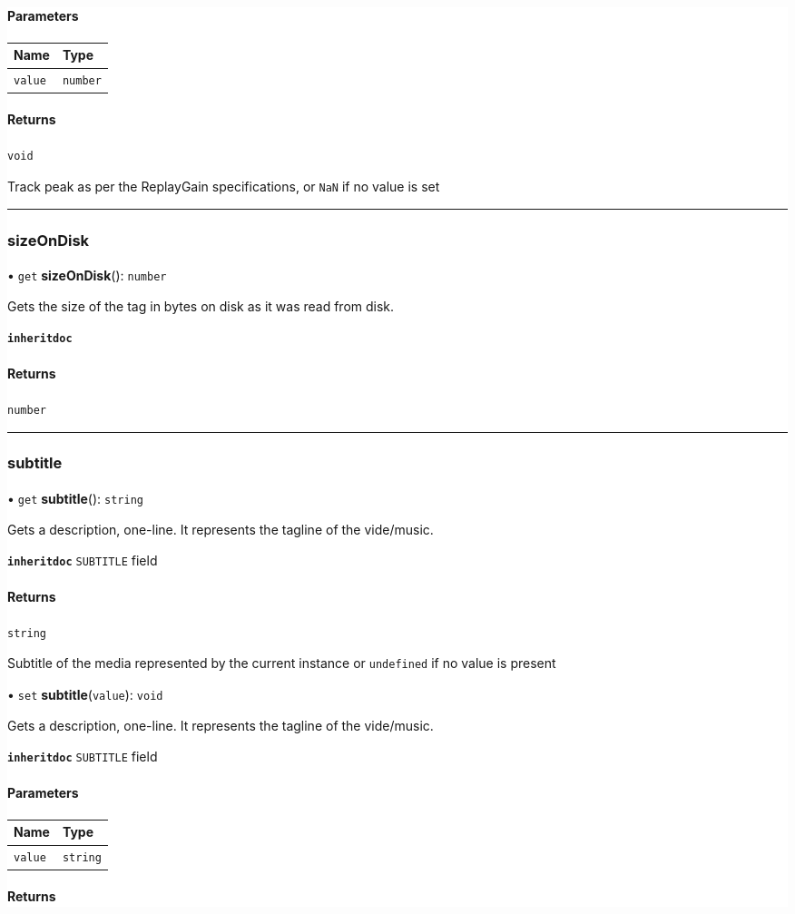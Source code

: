 #### Parameters

| Name | Type |
| :------ | :------ |
| `value` | `number` |

#### Returns

`void`

Track peak as per the ReplayGain specifications, or `NaN` if no value is set

___

### sizeOnDisk

• `get` **sizeOnDisk**(): `number`

Gets the size of the tag in bytes on disk as it was read from disk.

**`inheritdoc`**

#### Returns

`number`

___

### subtitle

• `get` **subtitle**(): `string`

Gets a description, one-line. It represents the tagline of the vide/music.

**`inheritdoc`** `SUBTITLE` field

#### Returns

`string`

Subtitle of the media represented by the current instance or `undefined` if no
    value is present

• `set` **subtitle**(`value`): `void`

Gets a description, one-line. It represents the tagline of the vide/music.

**`inheritdoc`** `SUBTITLE` field

#### Parameters

| Name | Type |
| :------ | :------ |
| `value` | `string` |

#### Returns
